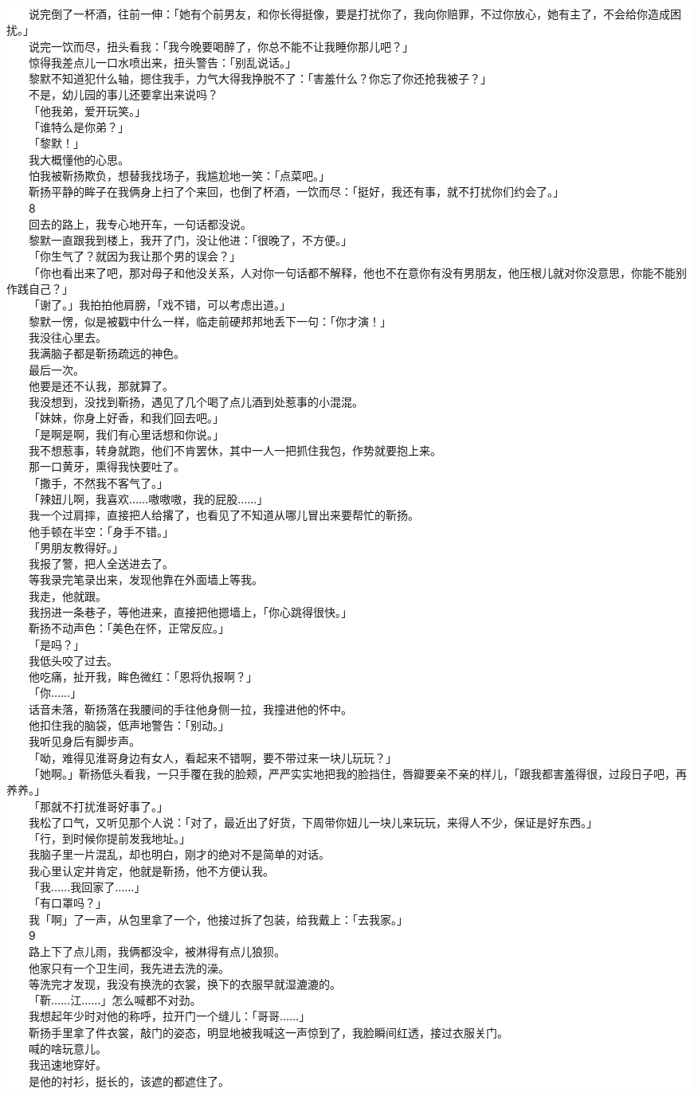 &emsp;&emsp;说完倒了一杯酒，往前一伸：「她有个前男友，和你长得挺像，要是打扰你了，我向你赔罪，不过你放心，她有主了，不会给你造成困扰。」  
&emsp;&emsp;说完一饮而尽，扭头看我：「我今晚要喝醉了，你总不能不让我睡你那儿吧？」  
&emsp;&emsp;惊得我差点儿一口水喷出来，扭头警告：「别乱说话。」  
&emsp;&emsp;黎默不知道犯什么轴，摁住我手，力气大得我挣脱不了：「害羞什么？你忘了你还抢我被子？」  
&emsp;&emsp;不是，幼儿园的事儿还要拿出来说吗？  
&emsp;&emsp;「他我弟，爱开玩笑。」  
&emsp;&emsp;「谁特么是你弟？」  
&emsp;&emsp;「黎默！」  
&emsp;&emsp;我大概懂他的心思。  
&emsp;&emsp;怕我被靳扬欺负，想替我找场子，我尴尬地一笑：「点菜吧。」  
&emsp;&emsp;靳扬平静的眸子在我俩身上扫了个来回，也倒了杯酒，一饮而尽：「挺好，我还有事，就不打扰你们约会了。」  
&emsp;&emsp;8  
&emsp;&emsp;回去的路上，我专心地开车，一句话都没说。  
&emsp;&emsp;黎默一直跟我到楼上，我开了门，没让他进：「很晚了，不方便。」  
&emsp;&emsp;「你生气了？就因为我让那个男的误会？」  
&emsp;&emsp;「你也看出来了吧，那对母子和他没关系，人对你一句话都不解释，他也不在意你有没有男朋友，他压根儿就对你没意思，你能不能别作践自己？」  
&emsp;&emsp;「谢了。」我拍拍他肩膀，「戏不错，可以考虑出道。」  
&emsp;&emsp;黎默一愣，似是被戳中什么一样，临走前硬邦邦地丢下一句：「你才演！」  
&emsp;&emsp;我没往心里去。  
&emsp;&emsp;我满脑子都是靳扬疏远的神色。  
&emsp;&emsp;最后一次。  
&emsp;&emsp;他要是还不认我，那就算了。  
&emsp;&emsp;我没想到，没找到靳扬，遇见了几个喝了点儿酒到处惹事的小混混。  
&emsp;&emsp;「妹妹，你身上好香，和我们回去吧。」  
&emsp;&emsp;「是啊是啊，我们有心里话想和你说。」  
&emsp;&emsp;我不想惹事，转身就跑，他们不肯罢休，其中一人一把抓住我包，作势就要抱上来。  
&emsp;&emsp;那一口黄牙，熏得我快要吐了。  
&emsp;&emsp;「撒手，不然我不客气了。」  
&emsp;&emsp;「辣妞儿啊，我喜欢……嗷嗷嗷，我的屁股……」  
&emsp;&emsp;我一个过肩摔，直接把人给撂了，也看见了不知道从哪儿冒出来要帮忙的靳扬。  
&emsp;&emsp;他手顿在半空：「身手不错。」  
&emsp;&emsp;「男朋友教得好。」  
&emsp;&emsp;我报了警，把人全送进去了。  
&emsp;&emsp;等我录完笔录出来，发现他靠在外面墙上等我。  
&emsp;&emsp;我走，他就跟。  
&emsp;&emsp;我拐进一条巷子，等他进来，直接把他摁墙上，「你心跳得很快。」  
&emsp;&emsp;靳扬不动声色：「美色在怀，正常反应。」  
&emsp;&emsp;「是吗？」  
&emsp;&emsp;我低头咬了过去。  
&emsp;&emsp;他吃痛，扯开我，眸色微红：「恩将仇报啊？」  
&emsp;&emsp;「你……」  
&emsp;&emsp;话音未落，靳扬落在我腰间的手往他身侧一拉，我撞进他的怀中。  
&emsp;&emsp;他扣住我的脑袋，低声地警告：「别动。」  
&emsp;&emsp;我听见身后有脚步声。  
&emsp;&emsp;「呦，难得见淮哥身边有女人，看起来不错啊，要不带过来一块儿玩玩？」  
&emsp;&emsp;「她啊。」靳扬低头看我，一只手覆在我的脸颊，严严实实地把我的脸挡住，唇瓣要亲不亲的样儿，「跟我都害羞得很，过段日子吧，再养养。」  
&emsp;&emsp;「那就不打扰淮哥好事了。」  
&emsp;&emsp;我松了口气，又听见那个人说：「对了，最近出了好货，下周带你妞儿一块儿来玩玩，来得人不少，保证是好东西。」  
&emsp;&emsp;「行，到时候你提前发我地址。」  
&emsp;&emsp;我脑子里一片混乱，却也明白，刚才的绝对不是简单的对话。  
&emsp;&emsp;我心里认定并肯定，他就是靳扬，他不方便认我。  
&emsp;&emsp;「我……我回家了……」  
&emsp;&emsp;「有口罩吗？」  
&emsp;&emsp;我「啊」了一声，从包里拿了一个，他接过拆了包装，给我戴上：「去我家。」  
&emsp;&emsp;9  
&emsp;&emsp;路上下了点儿雨，我俩都没伞，被淋得有点儿狼狈。  
&emsp;&emsp;他家只有一个卫生间，我先进去洗的澡。  
&emsp;&emsp;等洗完才发现，我没有换洗的衣裳，换下的衣服早就湿漉漉的。  
&emsp;&emsp;「靳……江……」怎么喊都不对劲。  
&emsp;&emsp;我想起年少时对他的称呼，拉开门一个缝儿：「哥哥……」  
&emsp;&emsp;靳扬手里拿了件衣裳，敲门的姿态，明显地被我喊这一声惊到了，我脸瞬间红透，接过衣服关门。  
&emsp;&emsp;喊的啥玩意儿。  
&emsp;&emsp;我迅速地穿好。  
&emsp;&emsp;是他的衬衫，挺长的，该遮的都遮住了。  